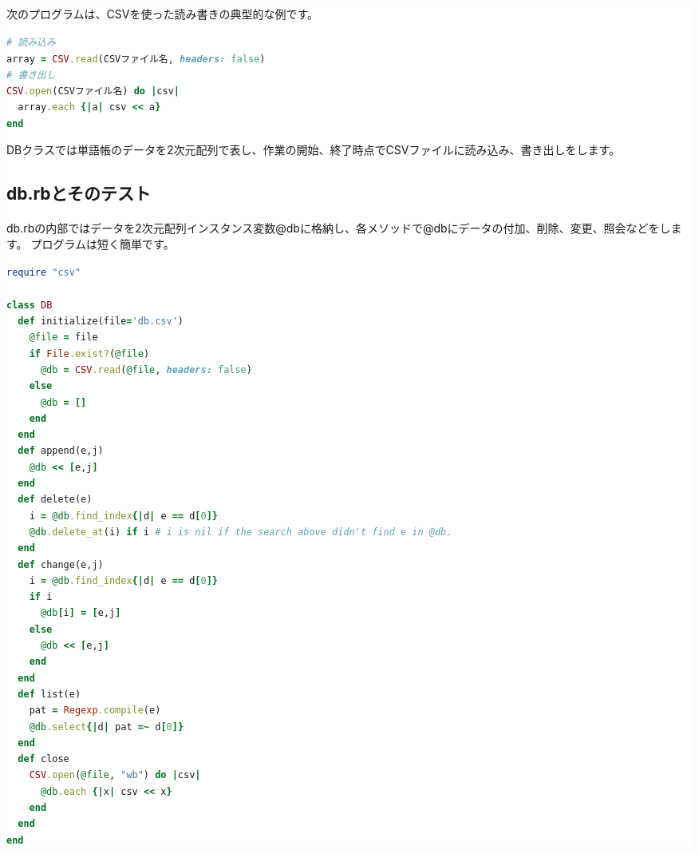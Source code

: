 次のプログラムは、CSVを使った読み書きの典型的な例です。

```ruby
# 読み込み
array = CSV.read(CSVファイル名, headers: false)
# 書き出し
CSV.open(CSVファイル名) do |csv|
  array.each {|a| csv << a}
end
```

DBクラスでは単語帳のデータを2次元配列で表し、作業の開始、終了時点でCSVファイルに読み込み、書き出しをします。

## db.rbとそのテスト

db.rbの内部ではデータを2次元配列インスタンス変数@dbに格納し、各メソッドで@dbにデータの付加、削除、変更、照会などをします。
プログラムは短く簡単です。

```ruby
require "csv"

class DB
  def initialize(file='db.csv')
    @file = file
    if File.exist?(@file)
      @db = CSV.read(@file, headers: false)
    else
      @db = []
    end
  end
  def append(e,j)
    @db << [e,j]
  end
  def delete(e)
    i = @db.find_index{|d| e == d[0]}
    @db.delete_at(i) if i # i is nil if the search above didn't find e in @db.
  end
  def change(e,j)
    i = @db.find_index{|d| e == d[0]}
    if i
      @db[i] = [e,j]
    else
      @db << [e,j]
    end
  end
  def list(e)
    pat = Regexp.compile(e)
    @db.select{|d| pat =~ d[0]}
  end
  def close
    CSV.open(@file, "wb") do |csv|
      @db.each {|x| csv << x}
    end
  end
end
```
